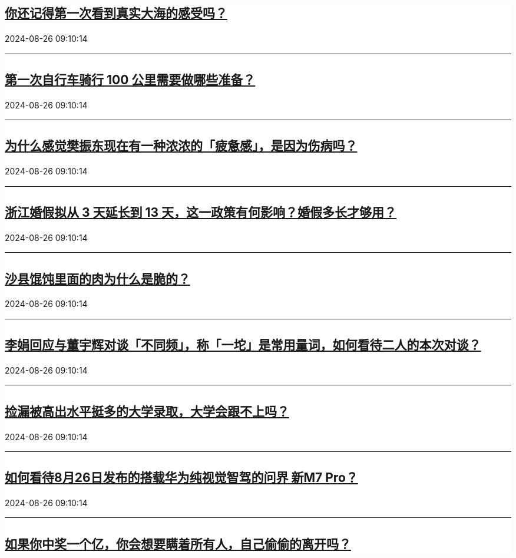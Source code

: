 ## [你还记得第一次看到真实大海的感受吗？](https://www.zhihu.com/question/664688505)

2024-08-26 09:10:14

---
## [第一次自行车骑行 100 公里需要做哪些准备？](https://www.zhihu.com/question/664487542)

2024-08-26 09:10:14

---
## [为什么感觉樊振东现在有一种浓浓的「疲惫感」，是因为伤病吗？](https://www.zhihu.com/question/665092198)

2024-08-26 09:10:14

---
## [浙江婚假拟从 3 天延长到 13 天，这一政策有何影响？婚假多长才够用？](https://www.zhihu.com/question/665057285)

2024-08-26 09:10:14

---
## [沙县馄饨里面的肉为什么是脆的？](https://www.zhihu.com/question/21001522)

2024-08-26 09:10:14

---
## [李娟回应与董宇辉对谈「不同频」，称「一坨」是常用量词，如何看待二人的本次对谈？](https://www.zhihu.com/question/665255329)

2024-08-26 09:10:14

---
## [捡漏被高出水平挺多的大学录取，大学会跟不上吗？](https://www.zhihu.com/question/662246054)

2024-08-26 09:10:14

---
## [如何看待8月26日发布的搭载华为纯视觉智驾的问界 新M7 Pro？](https://www.zhihu.com/question/665336245)

2024-08-26 09:10:14

---
## [如果你中奖一个亿，你会想要瞒着所有人，自己偷偷的离开吗？](https://www.zhihu.com/question/664483678)
